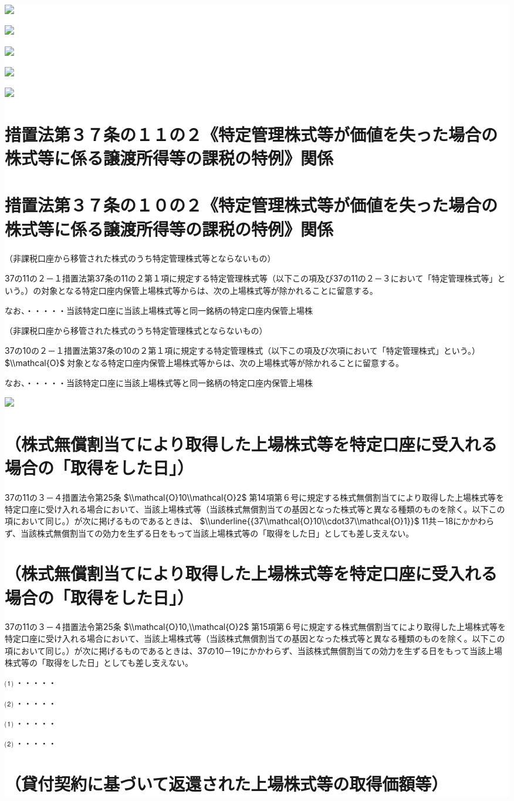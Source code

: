 ![](https://www.nta.go.jp/tmp/70849e1d-4c3c-4b15-8448-dc7a4aa4d32f/images/6dcd6a454c458ee3d148dc2f23abc215b0204004d3b2cb6e3b3e21f16025fd9d.jpg)

![](https://www.nta.go.jp/tmp/70849e1d-4c3c-4b15-8448-dc7a4aa4d32f/images/8a1761eea49ef1832dd20ea52307c9d46196ef64392250ce5360d92833e8eddf.jpg)

![](https://www.nta.go.jp/tmp/70849e1d-4c3c-4b15-8448-dc7a4aa4d32f/images/6501051bbe8abce781a24c1f415a6243cf912bcd900a22f0cbe24e5e51c6add6.jpg)

![](https://www.nta.go.jp/tmp/70849e1d-4c3c-4b15-8448-dc7a4aa4d32f/images/260e17bd80107a574488ecfdc7c4a67444b6b4a6974e34eef6004bda423b3890.jpg)

![](https://www.nta.go.jp/tmp/70849e1d-4c3c-4b15-8448-dc7a4aa4d32f/images/083fe9d865461bca828a18d285f131ba4aceb96aca74e3540e9989e13cfa22e3.jpg)

# 措置法第３７条の１１の２《特定管理株式等が価値を失った場合の株式等に係る譲渡所得等の課税の特例》関係

# 措置法第３７条の１０の２《特定管理株式等が価値を失った場合の株式等に係る譲渡所得等の課税の特例》関係

（非課税口座から移管された株式のうち特定管理株式等とならないもの）

37の11の２－１措置法第37条の11の２第１項に規定する特定管理株式等（以下この項及び37の11の２－３において「特定管理株式等」という。）の対象となる特定口座内保管上場株式等からは、次の上場株式等が除かれることに留意する。

なお、・・・・・当該特定口座に当該上場株式等と同一銘柄の特定口座内保管上場株

（非課税口座から移管された株式のうち特定管理株式とならないもの）

37の10の２－１措置法第37条の10の２第１項に規定する特定管理株式（以下この項及び次項において「特定管理株式」という。） $\\mathcal{O}$ 対象となる特定口座内保管上場株式等からは、次の上場株式等が除かれることに留意する。

なお、・・・・・当該特定口座に当該上場株式等と同一銘柄の特定口座内保管上場株

![](https://www.nta.go.jp/tmp/70849e1d-4c3c-4b15-8448-dc7a4aa4d32f/images/633951f7df319caff8983491e84ad8071c7f1ac95fbc7de594fc534ec8933aae.jpg)

# （株式無償割当てにより取得した上場株式等を特定口座に受入れる場合の「取得をした日」）

37の11の３－４措置法令第25条 $\\mathcal{O}10\\mathcal{O}2$ 第14項第６号に規定する株式無償割当てにより取得した上場株式等を特定口座に受け入れる場合において、当該上場株式等（当該株式無償割当ての基因となった株式等と異なる種類のものを除く。以下この項において同じ。）が次に掲げるものであるときは、 $\\underline{{37\\mathcal{O}10\\cdot37\\mathcal{O}1}}$ 11共－18にかかわらず、当該株式無償割当ての効力を生ずる日をもって当該上場株式等の「取得をした日」としても差し支えない。

# （株式無償割当てにより取得した上場株式等を特定口座に受入れる場合の「取得をした日」）

37の11の３－４措置法令第25条 $\\mathcal{O}10,\\mathcal{O}2$ 第15項第６号に規定する株式無償割当てにより取得した上場株式等を特定口座に受け入れる場合において、当該上場株式等（当該株式無償割当ての基因となった株式等と異なる種類のものを除く。以下この項において同じ。）が次に掲げるものであるときは、37の10－19にかかわらず、当該株式無償割当ての効力を生ずる日をもって当該上場株式等の「取得をした日」としても差し支えない。

⑴ ・・・・・

⑵ ・・・・・

⑴ ・・・・・

⑵ ・・・・・

# （貸付契約に基づいて返還された上場株式等の取得価額等）
